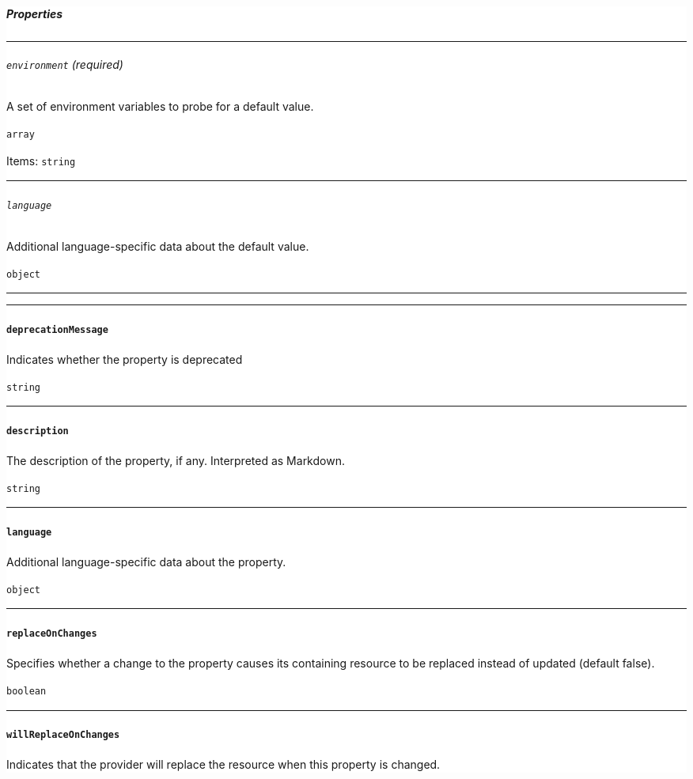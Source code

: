 ##### Properties

---

###### `environment` (_required_)

A set of environment variables to probe for a default value.

`array`

Items: `string`

---

###### `language`

Additional language-specific data about the default value.

`object`

---

---

#### `deprecationMessage`

Indicates whether the property is deprecated

`string`

---

#### `description`

The description of the property, if any. Interpreted as Markdown.

`string`

---

#### `language`

Additional language-specific data about the property.

`object`

---

#### `replaceOnChanges`

Specifies whether a change to the property causes its containing resource to be replaced instead of updated (default false).

`boolean`

---

#### `willReplaceOnChanges`

Indicates that the provider will replace the resource when this property is changed.
